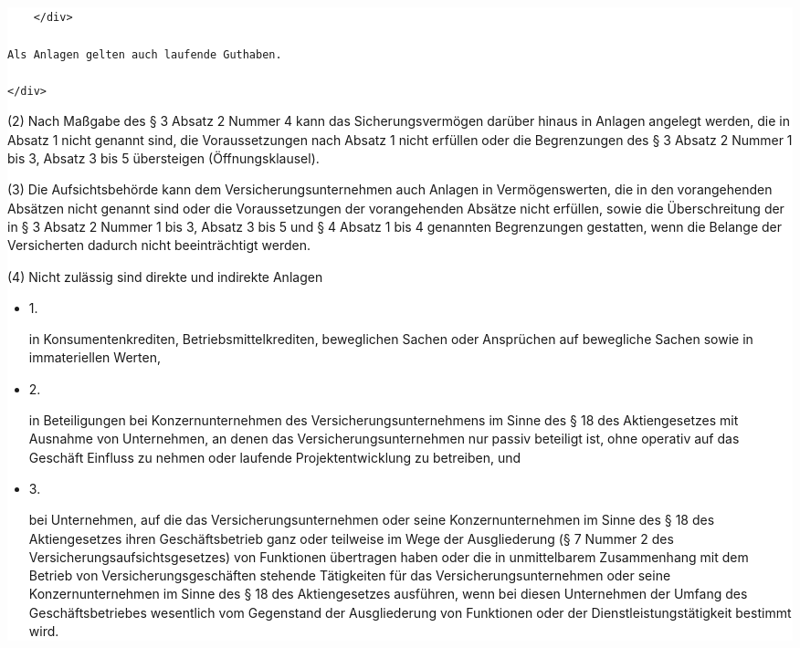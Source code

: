         </div>
    
    Als Anlagen gelten auch laufende Guthaben.
    
    </div>

</div>

<div class="jurAbsatz">

(2) Nach Maßgabe des § 3 Absatz 2 Nummer 4 kann das Sicherungsvermögen
darüber hinaus in Anlagen angelegt werden, die in Absatz 1 nicht genannt
sind, die Voraussetzungen nach Absatz 1 nicht erfüllen oder die
Begrenzungen des § 3 Absatz 2 Nummer 1 bis 3, Absatz 3 bis 5 übersteigen
(Öffnungsklausel).

</div>

<div class="jurAbsatz">

(3) Die Aufsichtsbehörde kann dem Versicherungsunternehmen auch Anlagen
in Vermögenswerten, die in den vorangehenden Absätzen nicht genannt sind
oder die Voraussetzungen der vorangehenden Absätze nicht erfüllen, sowie
die Überschreitung der in § 3 Absatz 2 Nummer 1 bis 3, Absatz 3 bis 5
und § 4 Absatz 1 bis 4 genannten Begrenzungen gestatten, wenn die
Belange der Versicherten dadurch nicht beeinträchtigt werden.

</div>

<div class="jurAbsatz">

(4) Nicht zulässig sind direkte und indirekte Anlagen

  - 1\.
    
    <div>
    
    in Konsumentenkrediten, Betriebsmittelkrediten, beweglichen Sachen
    oder Ansprüchen auf bewegliche Sachen sowie in immateriellen Werten,
    
    </div>

  - 2\.
    
    <div>
    
    in Beteiligungen bei Konzernunternehmen des
    Versicherungsunternehmens im Sinne des § 18 des Aktiengesetzes mit
    Ausnahme von Unternehmen, an denen das Versicherungsunternehmen nur
    passiv beteiligt ist, ohne operativ auf das Geschäft Einfluss zu
    nehmen oder laufende Projektentwicklung zu betreiben, und
    
    </div>

  - 3\.
    
    <div>
    
    bei Unternehmen, auf die das Versicherungsunternehmen oder seine
    Konzernunternehmen im Sinne des § 18 des Aktiengesetzes ihren
    Geschäftsbetrieb ganz oder teilweise im Wege der Ausgliederung (§ 7
    Nummer 2 des Versicherungsaufsichtsgesetzes) von Funktionen
    übertragen haben oder die in unmittelbarem Zusammenhang mit dem
    Betrieb von Versicherungsgeschäften stehende Tätigkeiten für das
    Versicherungsunternehmen oder seine Konzernunternehmen im Sinne des
    § 18 des Aktiengesetzes ausführen, wenn bei diesen Unternehmen der
    Umfang des Geschäftsbetriebes wesentlich vom Gegenstand der
    Ausgliederung von Funktionen oder der Dienstleistungstätigkeit
    bestimmt wird.
    